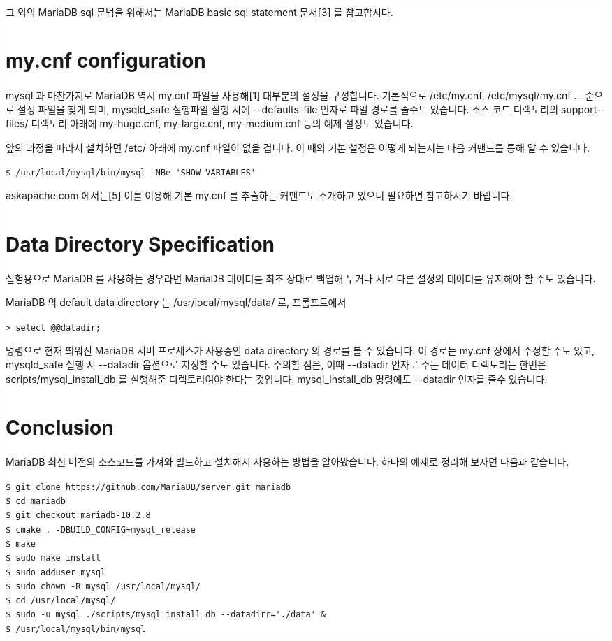 그 외의 MariaDB sql 문법을 위해서는 MariaDB basic sql statement 문서[3] 를
참고합시다.


my.cnf configuration
====================

mysql 과 마찬가지로 MariaDB 역시 my.cnf 파일을 사용해[1] 대부분의 설정을
구성합니다.  기본적으로 /etc/my.cnf, /etc/mysql/my.cnf ... 순으로 설정 파일을
찾게 되며, mysqld_safe 실행파일 실행 시에 --defaults-file 인자로 파일 경로를
줄수도 있습니다.  소스 코드 디렉토리의 support-files/ 디렉토리 아래에
my-huge.cnf, my-large.cnf, my-medium.cnf 등의 예제 설정도 있습니다.

앞의 과정을 따라서 설치하면 /etc/ 아래에 my.cnf 파일이 없을 겁니다.  이 때의
기본 설정은 어떻게 되는지는 다음 커맨드를 통해 알 수 있습니다.
```
$ /usr/local/mysql/bin/mysql -NBe 'SHOW VARIABLES'
```

askapache.com 에서는[5] 이를 이용해 기본 my.cnf 를 추출하는 커맨드도 소개하고
있으니 필요하면 참고하시기 바랍니다.


Data Directory Specification
============================

실험용으로 MariaDB 를 사용하는 경우라면 MariaDB 데이터를 최초 상태로 백업해
두거나 서로 다른 설정의 데이터를 유지해야 할 수도 있습니다.

MariaDB 의 default data directory 는 /usr/local/mysql/data/ 로, 프롬프트에서
```
> select @@datadir;
```

명령으로 현재 띄워진 MariaDB 서버 프로세스가 사용중인 data directory 의 경로를
볼 수 있습니다.  이 경로는 my.cnf 상에서 수정할 수도 있고, mysqld_safe 실행 시
--datadir 옵션으로 지정할 수도 있습니다.  주의할 점은, 이때 --datadir 인자로
주는 데이터 디렉토리는 한번은 scripts/mysql_install_db 를 실행해준 디렉토리여야
한다는 것입니다.  mysql_install_db 명령에도 --datadir 인자를 줄수 있습니다.


Conclusion
==========

MariaDB 최신 버전의 소스코드를 가져와 빌드하고 설치해서 사용하는 방법을
알아봤습니다.  하나의 예제로 정리해 보자면 다음과 같습니다.

```
$ git clone https://github.com/MariaDB/server.git mariadb
$ cd mariadb
$ git checkout mariadb-10.2.8
$ cmake . -DBUILD_CONFIG=mysql_release
$ make
$ sudo make install
$ sudo adduser mysql
$ sudo chown -R mysql /usr/local/mysql/
$ cd /usr/local/mysql/
$ sudo -u mysql ./scripts/mysql_install_db --datadirr='./data' &
$ /usr/local/mysql/bin/mysql
```
